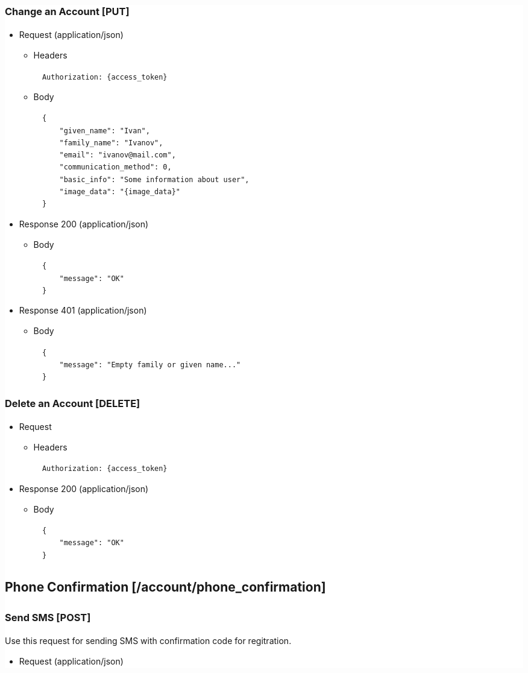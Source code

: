 ### Change an Account [PUT]
+ Request (application/json)
    + Headers
            
            Authorization: {access_token}

    + Body
    
            {
                "given_name": "Ivan",
                "family_name": "Ivanov",
                "email": "ivanov@mail.com",
                "communication_method": 0,
                "basic_info": "Some information about user",
                "image_data": "{image_data}"
            }

+ Response 200 (application/json)

    + Body

            {
                "message": "OK"
            }

+ Response 401 (application/json)

    + Body

            {
                "message": "Empty family or given name..."
            }

### Delete an Account [DELETE]

+ Request 
    + Headers
            
            Authorization: {access_token}

+ Response 200 (application/json)

    + Body

            {
                "message": "OK"
            }


## Phone Confirmation [/account/phone_confirmation]

### Send SMS [POST]

Use this request for sending SMS with confirmation code for regitration.

+ Request (application/json)
